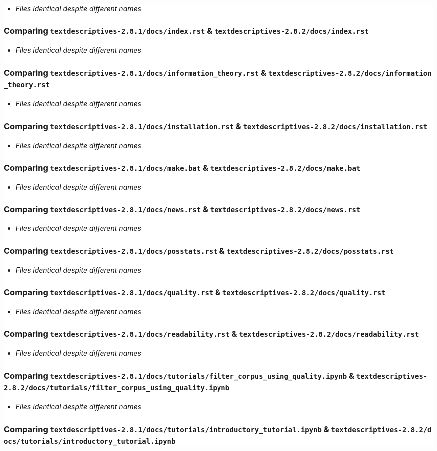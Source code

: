  * *Files identical despite different names*

### Comparing `textdescriptives-2.8.1/docs/index.rst` & `textdescriptives-2.8.2/docs/index.rst`

 * *Files identical despite different names*

### Comparing `textdescriptives-2.8.1/docs/information_theory.rst` & `textdescriptives-2.8.2/docs/information_theory.rst`

 * *Files identical despite different names*

### Comparing `textdescriptives-2.8.1/docs/installation.rst` & `textdescriptives-2.8.2/docs/installation.rst`

 * *Files identical despite different names*

### Comparing `textdescriptives-2.8.1/docs/make.bat` & `textdescriptives-2.8.2/docs/make.bat`

 * *Files identical despite different names*

### Comparing `textdescriptives-2.8.1/docs/news.rst` & `textdescriptives-2.8.2/docs/news.rst`

 * *Files identical despite different names*

### Comparing `textdescriptives-2.8.1/docs/posstats.rst` & `textdescriptives-2.8.2/docs/posstats.rst`

 * *Files identical despite different names*

### Comparing `textdescriptives-2.8.1/docs/quality.rst` & `textdescriptives-2.8.2/docs/quality.rst`

 * *Files identical despite different names*

### Comparing `textdescriptives-2.8.1/docs/readability.rst` & `textdescriptives-2.8.2/docs/readability.rst`

 * *Files identical despite different names*

### Comparing `textdescriptives-2.8.1/docs/tutorials/filter_corpus_using_quality.ipynb` & `textdescriptives-2.8.2/docs/tutorials/filter_corpus_using_quality.ipynb`

 * *Files identical despite different names*

### Comparing `textdescriptives-2.8.1/docs/tutorials/introductory_tutorial.ipynb` & `textdescriptives-2.8.2/docs/tutorials/introductory_tutorial.ipynb`

